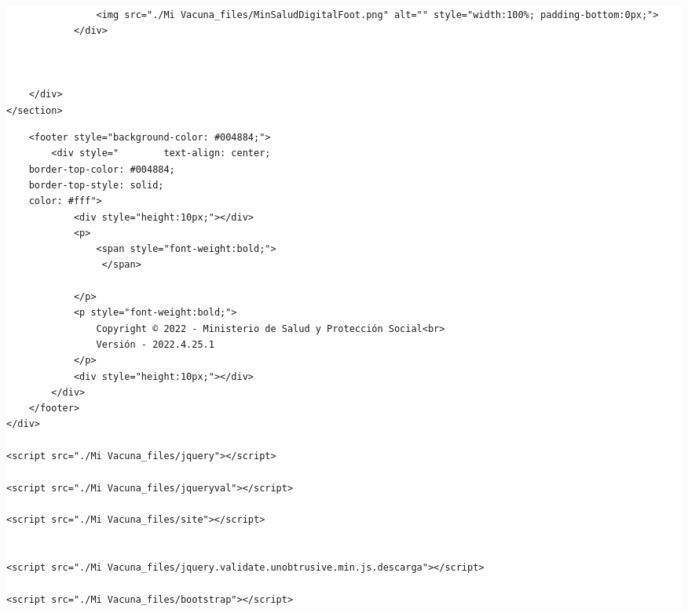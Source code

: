                     <img src="./Mi Vacuna_files/MinSaludDigitalFoot.png" alt="" style="width:100%; padding-bottom:0px;">
                </div>

            

        </div>
    </section>
</div>

        <footer style="background-color: #004884;">
            <div style="        text-align: center;
        border-top-color: #004884;
        border-top-style: solid;
        color: #fff">
                <div style="height:10px;"></div>
                <p>
                    <span style="font-weight:bold;">
                     </span>
                    
                </p>
                <p style="font-weight:bold;">
                    Copyright © 2022 - Ministerio de Salud y Protección Social<br>
                    Versión - 2022.4.25.1
                </p>
                <div style="height:10px;"></div>
            </div>
        </footer>
    </div>

    <script src="./Mi Vacuna_files/jquery"></script>

    <script src="./Mi Vacuna_files/jqueryval"></script>

    <script src="./Mi Vacuna_files/site"></script>


    <script src="./Mi Vacuna_files/jquery.validate.unobtrusive.min.js.descarga"></script>

    <script src="./Mi Vacuna_files/bootstrap"></script>


    


</body></html>
